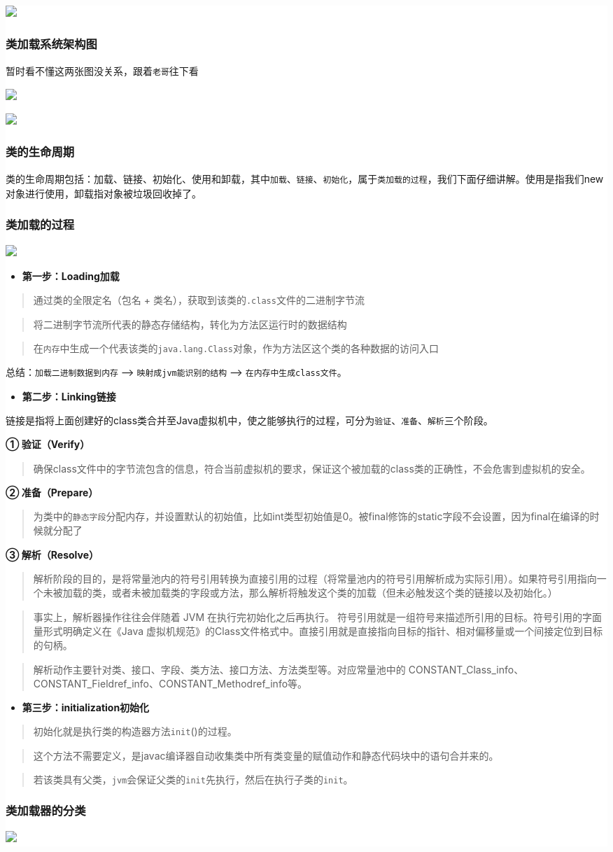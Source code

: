 ![](https://img-blog.csdnimg.cn/20210125222911406.png)

### 类加载系统架构图

暂时看不懂这两张图没关系，跟着`老哥`往下看

![](https://img-blog.csdnimg.cn/2021012522300673.png)

![](https://img-blog.csdnimg.cn/2021012522320046.png)

### 类的生命周期

类的生命周期包括：加载、链接、初始化、使用和卸载，其中`加载`、`链接`、`初始化`，属于`类加载的过程`，我们下面仔细讲解。使用是指我们new对象进行使用，卸载指对象被垃圾回收掉了。

### 类加载的过程

![](https://img-blog.csdnimg.cn/20210125223240502.png)

- **第一步：Loading加载**
> 通过类的全限定名（包名 + 类名），获取到该类的`.class`文件的二进制字节流

> 将二进制字节流所代表的静态存储结构，转化为方法区运行时的数据结构

> 在`内存`中生成一个代表该类的`java.lang.Class`对象，作为方法区这个类的各种数据的访问入口

总结：`加载二进制数据到内存` —> `映射成jvm能识别的结构` —> `在内存中生成class文件`。

- **第二步：Linking链接**

链接是指将上面创建好的class类合并至Java虚拟机中，使之能够执行的过程，可分为`验证`、`准备`、`解析`三个阶段。

**① 验证（Verify）**
> 确保class文件中的字节流包含的信息，符合当前虚拟机的要求，保证这个被加载的class类的正确性，不会危害到虚拟机的安全。

**② 准备（Prepare）**
> 为类中的`静态字段`分配内存，并设置默认的初始值，比如int类型初始值是0。被final修饰的static字段不会设置，因为final在编译的时候就分配了

**③ 解析（Resolve）**
> 解析阶段的目的，是将常量池内的符号引用转换为直接引用的过程（将常量池内的符号引用解析成为实际引用）。如果符号引用指向一个未被加载的类，或者未被加载类的字段或方法，那么解析将触发这个类的加载（但未必触发这个类的链接以及初始化。）

>事实上，解析器操作往往会伴随着 JVM 在执行完初始化之后再执行。
符号引用就是一组符号来描述所引用的目标。符号引用的字面量形式明确定义在《Java 虚拟机规范》的Class文件格式中。直接引用就是直接指向目标的指针、相对偏移量或一个间接定位到目标的句柄。

>解析动作主要针对类、接口、字段、类方法、接口方法、方法类型等。对应常量池中的 CONSTANT_Class_info、CONSTANT_Fieldref_info、CONSTANT_Methodref_info等。

- **第三步：initialization初始化**
> 初始化就是执行类的构造器方法`init`()的过程。

> 这个方法不需要定义，是javac编译器自动收集类中所有类变量的赋值动作和静态代码块中的语句合并来的。

> 若该类具有父类，`jvm`会保证父类的`init`先执行，然后在执行子类的`init`。

### 类加载器的分类

![](https://img-blog.csdnimg.cn/20210125223321339.png)
